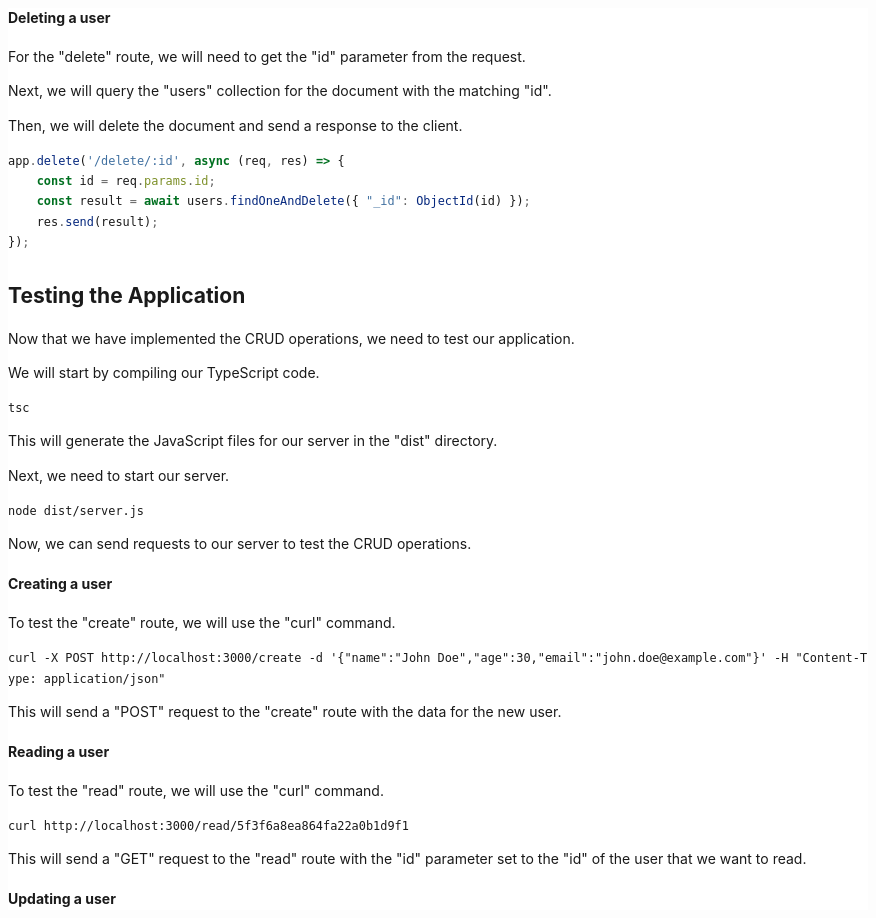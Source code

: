 #### Deleting a user

For the "delete" route, we will need to get the "id" parameter from the request. 

Next, we will query the "users" collection for the document with the matching "id". 

Then, we will delete the document and send a response to the client. 

```javascript
app.delete('/delete/:id', async (req, res) => {
    const id = req.params.id;
    const result = await users.findOneAndDelete({ "_id": ObjectId(id) });
    res.send(result);
});
```

## Testing the Application

Now that we have implemented the CRUD operations, we need to test our application. 

We will start by compiling our TypeScript code. 

```
tsc
```

This will generate the JavaScript files for our server in the "dist" directory. 

Next, we need to start our server. 

```
node dist/server.js
```

Now, we can send requests to our server to test the CRUD operations. 

#### Creating a user

To test the "create" route, we will use the "curl" command. 

```
curl -X POST http://localhost:3000/create -d '{"name":"John Doe","age":30,"email":"john.doe@example.com"}' -H "Content-Type: application/json"
```

This will send a "POST" request to the "create" route with the data for the new user. 

#### Reading a user

To test the "read" route, we will use the "curl" command. 

```
curl http://localhost:3000/read/5f3f6a8ea864fa22a0b1d9f1
```

This will send a "GET" request to the "read" route with the "id" parameter set to the "id" of the user that we want to read. 

#### Updating a user
